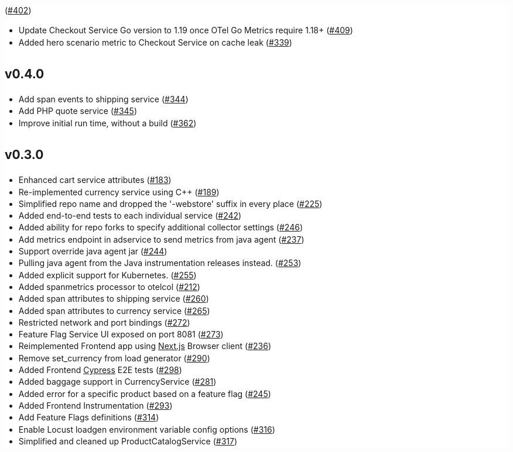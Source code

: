 ([#402](https://github.com/open-telemetry/opentelemetry-demo/pull/402))
* Update Checkout Service Go version to 1.19 once OTel Go Metrics require 1.18+
([#409](https://github.com/open-telemetry/opentelemetry-demo/pull/409))
* Added hero scenario metric to Checkout Service on cache leak
([#339](https://github.com/open-telemetry/opentelemetry-demo/pull/339))

## v0.4.0

* Add span events to shipping service
([#344](https://github.com/open-telemetry/opentelemetry-demo/pull/344))
* Add PHP quote service
([#345](https://github.com/open-telemetry/opentelemetry-demo/pull/345))
* Improve initial run time, without a build
([#362](https://github.com/open-telemetry/opentelemetry-demo/pull/362))

## v0.3.0

* Enhanced cart service attributes
([#183](https://github.com/open-telemetry/opentelemetry-demo/pull/183))
* Re-implemented currency service using C++
([#189](https://github.com/open-telemetry/opentelemetry-demo/pull/189))
* Simplified repo name and dropped the '-webstore' suffix in every place
([#225](https://github.com/open-telemetry/opentelemetry-demo/pull/225))
* Added end-to-end tests to each individual service
([#242](https://github.com/open-telemetry/opentelemetry-demo/pull/242))
* Added ability for repo forks to specify additional collector settings
([#246](https://github.com/open-telemetry/opentelemetry-demo/pull/246))
* Add metrics endpoint in adservice to send metrics from java agent
([#237](https://github.com/open-telemetry/opentelemetry-demo/pull/237))
* Support override java agent jar
([#244](https://github.com/open-telemetry/opentelemetry-demo/pull/244))
* Pulling java agent from the Java instrumentation releases instead.
([#253](https://github.com/open-telemetry/opentelemetry-demo/pull/253))
* Added explicit support for Kubernetes.
([#255](https://github.com/open-telemetry/opentelemetry-demo/pull/255))
* Added spanmetrics processor to otelcol
([#212](https://github.com/open-telemetry/opentelemetry-demo/pull/212))
* Added span attributes to shipping service
([#260](https://github.com/open-telemetry/opentelemetry-demo/pull/260))
* Added span attributes to currency service
([#265](https://github.com/open-telemetry/opentelemetry-demo/pull/265))
* Restricted network and port bindings
([#272](https://github.com/open-telemetry/opentelemetry-demo/pull/272))
* Feature Flag Service UI exposed on port 8081
([#273](https://github.com/open-telemetry/opentelemetry-demo/pull/273))
* Reimplemented Frontend app using [Next.js](https://nextjs.org/) Browser client
([#236](https://github.com/open-telemetry/opentelemetry-demo/pull/236))
* Remove set_currency from load generator
([#290](https://github.com/open-telemetry/opentelemetry-demo/pull/290))
* Added Frontend [Cypress](https://www.cypress.io/) E2E tests
([#298](https://github.com/open-telemetry/opentelemetry-demo/pull/298))
* Added baggage support in CurrencyService
([#281](https://github.com/open-telemetry/opentelemetry-demo/pull/281))
* Added error for a specific product based on a feature flag
([#245](https://github.com/open-telemetry/opentelemetry-demo/pull/245))
* Added Frontend Instrumentation
([#293](https://github.com/open-telemetry/opentelemetry-demo/pull/293))
* Add Feature Flags definitions
([#314](https://github.com/open-telemetry/opentelemetry-demo/pull/314))
* Enable Locust loadgen environment variable config options
([#316](https://github.com/open-telemetry/opentelemetry-demo/pull/316))
* Simplified and cleaned up ProductCatalogService
([#317](https://github.com/open-telemetry/opentelemetry-demo/pull/317))